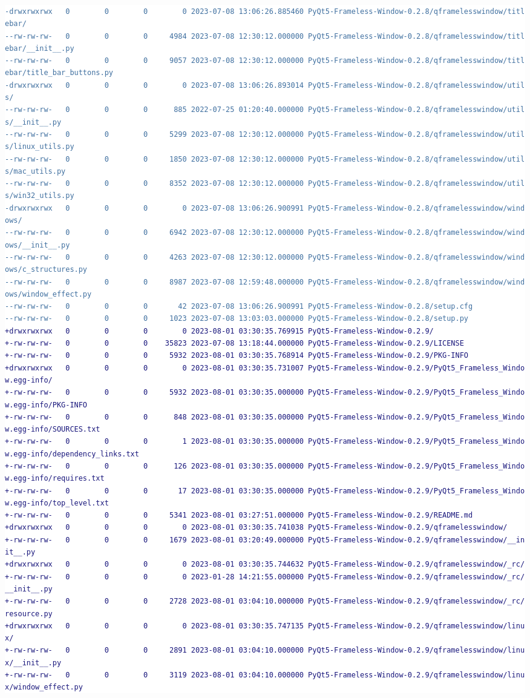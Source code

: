```diff
-drwxrwxrwx   0        0        0        0 2023-07-08 13:06:26.885460 PyQt5-Frameless-Window-0.2.8/qframelesswindow/titlebar/
--rw-rw-rw-   0        0        0     4984 2023-07-08 12:30:12.000000 PyQt5-Frameless-Window-0.2.8/qframelesswindow/titlebar/__init__.py
--rw-rw-rw-   0        0        0     9057 2023-07-08 12:30:12.000000 PyQt5-Frameless-Window-0.2.8/qframelesswindow/titlebar/title_bar_buttons.py
-drwxrwxrwx   0        0        0        0 2023-07-08 13:06:26.893014 PyQt5-Frameless-Window-0.2.8/qframelesswindow/utils/
--rw-rw-rw-   0        0        0      885 2022-07-25 01:20:40.000000 PyQt5-Frameless-Window-0.2.8/qframelesswindow/utils/__init__.py
--rw-rw-rw-   0        0        0     5299 2023-07-08 12:30:12.000000 PyQt5-Frameless-Window-0.2.8/qframelesswindow/utils/linux_utils.py
--rw-rw-rw-   0        0        0     1850 2023-07-08 12:30:12.000000 PyQt5-Frameless-Window-0.2.8/qframelesswindow/utils/mac_utils.py
--rw-rw-rw-   0        0        0     8352 2023-07-08 12:30:12.000000 PyQt5-Frameless-Window-0.2.8/qframelesswindow/utils/win32_utils.py
-drwxrwxrwx   0        0        0        0 2023-07-08 13:06:26.900991 PyQt5-Frameless-Window-0.2.8/qframelesswindow/windows/
--rw-rw-rw-   0        0        0     6942 2023-07-08 12:30:12.000000 PyQt5-Frameless-Window-0.2.8/qframelesswindow/windows/__init__.py
--rw-rw-rw-   0        0        0     4263 2023-07-08 12:30:12.000000 PyQt5-Frameless-Window-0.2.8/qframelesswindow/windows/c_structures.py
--rw-rw-rw-   0        0        0     8987 2023-07-08 12:59:48.000000 PyQt5-Frameless-Window-0.2.8/qframelesswindow/windows/window_effect.py
--rw-rw-rw-   0        0        0       42 2023-07-08 13:06:26.900991 PyQt5-Frameless-Window-0.2.8/setup.cfg
--rw-rw-rw-   0        0        0     1023 2023-07-08 13:03:03.000000 PyQt5-Frameless-Window-0.2.8/setup.py
+drwxrwxrwx   0        0        0        0 2023-08-01 03:30:35.769915 PyQt5-Frameless-Window-0.2.9/
+-rw-rw-rw-   0        0        0    35823 2023-07-08 13:18:44.000000 PyQt5-Frameless-Window-0.2.9/LICENSE
+-rw-rw-rw-   0        0        0     5932 2023-08-01 03:30:35.768914 PyQt5-Frameless-Window-0.2.9/PKG-INFO
+drwxrwxrwx   0        0        0        0 2023-08-01 03:30:35.731007 PyQt5-Frameless-Window-0.2.9/PyQt5_Frameless_Window.egg-info/
+-rw-rw-rw-   0        0        0     5932 2023-08-01 03:30:35.000000 PyQt5-Frameless-Window-0.2.9/PyQt5_Frameless_Window.egg-info/PKG-INFO
+-rw-rw-rw-   0        0        0      848 2023-08-01 03:30:35.000000 PyQt5-Frameless-Window-0.2.9/PyQt5_Frameless_Window.egg-info/SOURCES.txt
+-rw-rw-rw-   0        0        0        1 2023-08-01 03:30:35.000000 PyQt5-Frameless-Window-0.2.9/PyQt5_Frameless_Window.egg-info/dependency_links.txt
+-rw-rw-rw-   0        0        0      126 2023-08-01 03:30:35.000000 PyQt5-Frameless-Window-0.2.9/PyQt5_Frameless_Window.egg-info/requires.txt
+-rw-rw-rw-   0        0        0       17 2023-08-01 03:30:35.000000 PyQt5-Frameless-Window-0.2.9/PyQt5_Frameless_Window.egg-info/top_level.txt
+-rw-rw-rw-   0        0        0     5341 2023-08-01 03:27:51.000000 PyQt5-Frameless-Window-0.2.9/README.md
+drwxrwxrwx   0        0        0        0 2023-08-01 03:30:35.741038 PyQt5-Frameless-Window-0.2.9/qframelesswindow/
+-rw-rw-rw-   0        0        0     1679 2023-08-01 03:20:49.000000 PyQt5-Frameless-Window-0.2.9/qframelesswindow/__init__.py
+drwxrwxrwx   0        0        0        0 2023-08-01 03:30:35.744632 PyQt5-Frameless-Window-0.2.9/qframelesswindow/_rc/
+-rw-rw-rw-   0        0        0        0 2023-01-28 14:21:55.000000 PyQt5-Frameless-Window-0.2.9/qframelesswindow/_rc/__init__.py
+-rw-rw-rw-   0        0        0     2728 2023-08-01 03:04:10.000000 PyQt5-Frameless-Window-0.2.9/qframelesswindow/_rc/resource.py
+drwxrwxrwx   0        0        0        0 2023-08-01 03:30:35.747135 PyQt5-Frameless-Window-0.2.9/qframelesswindow/linux/
+-rw-rw-rw-   0        0        0     2891 2023-08-01 03:04:10.000000 PyQt5-Frameless-Window-0.2.9/qframelesswindow/linux/__init__.py
+-rw-rw-rw-   0        0        0     3119 2023-08-01 03:04:10.000000 PyQt5-Frameless-Window-0.2.9/qframelesswindow/linux/window_effect.py
```